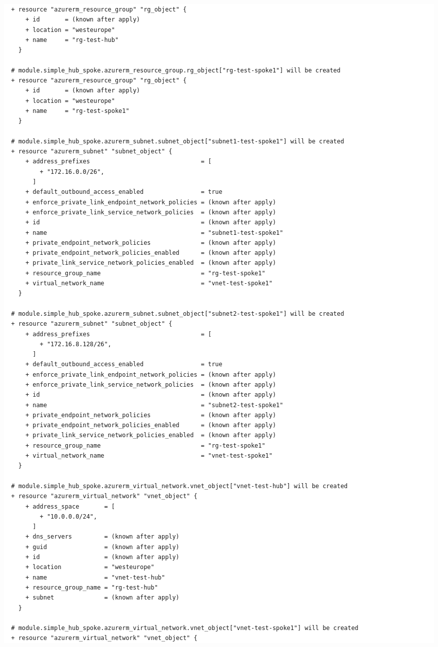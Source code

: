 ```hcl
  + resource "azurerm_resource_group" "rg_object" {
      + id       = (known after apply)
      + location = "westeurope"
      + name     = "rg-test-hub"
    }

  # module.simple_hub_spoke.azurerm_resource_group.rg_object["rg-test-spoke1"] will be created
  + resource "azurerm_resource_group" "rg_object" {
      + id       = (known after apply)
      + location = "westeurope"
      + name     = "rg-test-spoke1"
    }

  # module.simple_hub_spoke.azurerm_subnet.subnet_object["subnet1-test-spoke1"] will be created
  + resource "azurerm_subnet" "subnet_object" {
      + address_prefixes                               = [
          + "172.16.0.0/26",
        ]
      + default_outbound_access_enabled                = true
      + enforce_private_link_endpoint_network_policies = (known after apply)
      + enforce_private_link_service_network_policies  = (known after apply)
      + id                                             = (known after apply)
      + name                                           = "subnet1-test-spoke1"
      + private_endpoint_network_policies              = (known after apply)
      + private_endpoint_network_policies_enabled      = (known after apply)
      + private_link_service_network_policies_enabled  = (known after apply)
      + resource_group_name                            = "rg-test-spoke1"
      + virtual_network_name                           = "vnet-test-spoke1"
    }

  # module.simple_hub_spoke.azurerm_subnet.subnet_object["subnet2-test-spoke1"] will be created
  + resource "azurerm_subnet" "subnet_object" {
      + address_prefixes                               = [
          + "172.16.8.128/26",
        ]
      + default_outbound_access_enabled                = true
      + enforce_private_link_endpoint_network_policies = (known after apply)
      + enforce_private_link_service_network_policies  = (known after apply)
      + id                                             = (known after apply)
      + name                                           = "subnet2-test-spoke1"
      + private_endpoint_network_policies              = (known after apply)
      + private_endpoint_network_policies_enabled      = (known after apply)
      + private_link_service_network_policies_enabled  = (known after apply)
      + resource_group_name                            = "rg-test-spoke1"
      + virtual_network_name                           = "vnet-test-spoke1"
    }

  # module.simple_hub_spoke.azurerm_virtual_network.vnet_object["vnet-test-hub"] will be created
  + resource "azurerm_virtual_network" "vnet_object" {
      + address_space       = [
          + "10.0.0.0/24",
        ]
      + dns_servers         = (known after apply)
      + guid                = (known after apply)
      + id                  = (known after apply)
      + location            = "westeurope"
      + name                = "vnet-test-hub"
      + resource_group_name = "rg-test-hub"
      + subnet              = (known after apply)
    }

  # module.simple_hub_spoke.azurerm_virtual_network.vnet_object["vnet-test-spoke1"] will be created
  + resource "azurerm_virtual_network" "vnet_object" {
```